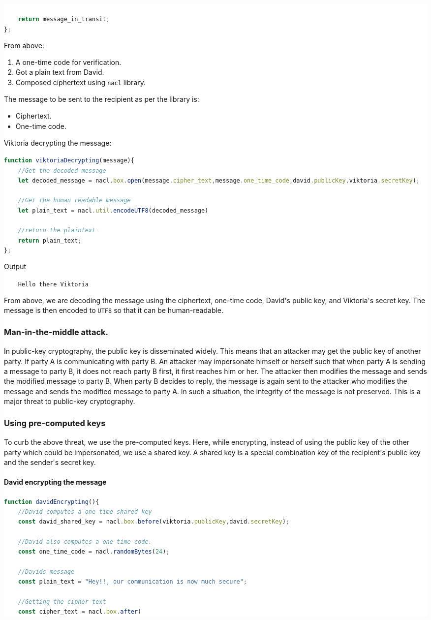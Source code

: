 ```javascript

    return message_in_transit;
};
```

From above:
1. A one-time code for verification.
1. Got a  plain text from David.
1. Composed ciphertext using `nacl` library.

The message to be sent to the recipient as per the library is:
- Ciphertext.
- One-time code.

Viktoria decrypting the message:

```javascript
function viktoriaDecrypting(message){
    //Get the decoded message
    let decoded_message = nacl.box.open(message.cipher_text,message.one_time_code,david.publicKey,viktoria.secretKey);

    //Get the human readable message
    let plain_text = nacl.util.encodeUTF8(decoded_message)

    //return the plaintext
    return plain_text;
};
```

Output

```bash
    Hello there Viktoria
```

From above, we are decoding the message using the ciphertext, one-time code, David's public key, and Viktoria's secret key. The message is then encoded to `UTF8` so that it can be human-readable.

### Man-in-the-middle attack. 
In public-key cryptography, the public key is disseminated widely. This means that an attacker may get the public key of another party. If party A is communicating with party B. An attacker may impersonate himself or herself such that when party A is sending a message to party B, it does not reach party B first, it first reaches him or her. The attacker  then modifies the message and sends the modified message to party B. When party B decides to reply, the message is again sent to the attacker who modifies the message and sends the modified message to party A. In such a situation, the integrity of the message is not preserved. This is a major threat to public-key cryptography.

### Using pre-computed keys
To curb the above threat, we use the pre-computed keys. Here, while encrypting, instead of using the public key of the other party which could be impersonated, we use a shared key. A shared key is a special combination key of the recipient's public key and the sender's secret key. 

#### David encrypting the message
```javascript
function davidEncrypting(){
    //David computes a one time shared key
    const david_shared_key = nacl.box.before(viktoria.publicKey,david.secretKey);

    //David also computes a one time code.
    const one_time_code = nacl.randomBytes(24);

    //Davids message
    const plain_text = "Hey!!, our communication is now much secure";

    //Getting the cipher text
    const cipher_text = nacl.box.after(
```